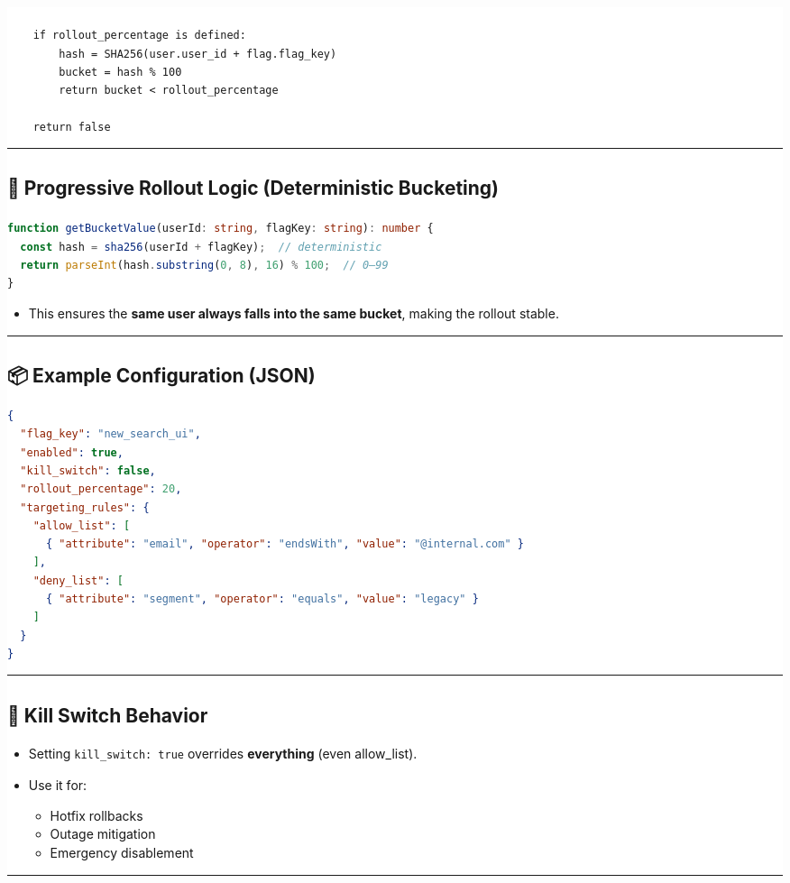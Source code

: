 ```pseudo

    if rollout_percentage is defined:
        hash = SHA256(user.user_id + flag.flag_key)
        bucket = hash % 100
        return bucket < rollout_percentage

    return false
```

---

## 🧪 **Progressive Rollout Logic (Deterministic Bucketing)**

```ts
function getBucketValue(userId: string, flagKey: string): number {
  const hash = sha256(userId + flagKey);  // deterministic
  return parseInt(hash.substring(0, 8), 16) % 100;  // 0–99
}
```

* This ensures the **same user always falls into the same bucket**, making the rollout stable.

---

## 📦 **Example Configuration (JSON)**

```json
{
  "flag_key": "new_search_ui",
  "enabled": true,
  "kill_switch": false,
  "rollout_percentage": 20,
  "targeting_rules": {
    "allow_list": [
      { "attribute": "email", "operator": "endsWith", "value": "@internal.com" }
    ],
    "deny_list": [
      { "attribute": "segment", "operator": "equals", "value": "legacy" }
    ]
  }
}
```

---

## 🚨 **Kill Switch Behavior**

* Setting `kill_switch: true` overrides **everything** (even allow\_list).
* Use it for:

  * Hotfix rollbacks
  * Outage mitigation
  * Emergency disablement

---